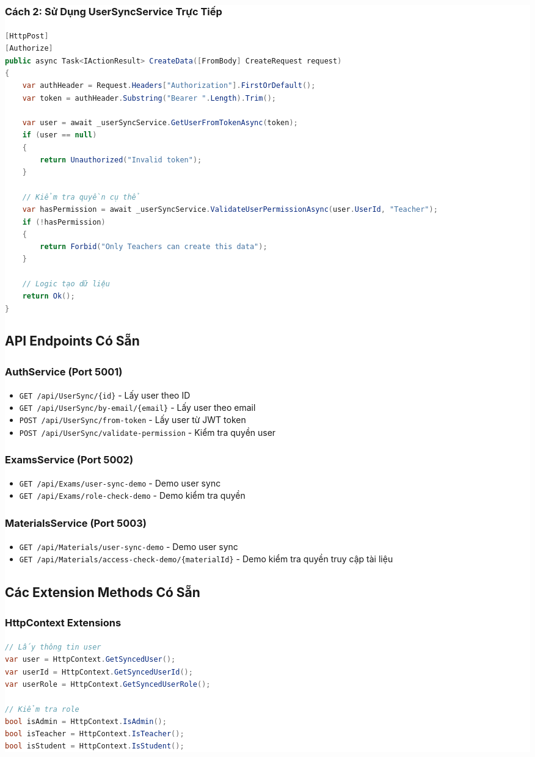 ### Cách 2: Sử Dụng UserSyncService Trực Tiếp

```csharp
[HttpPost]
[Authorize]
public async Task<IActionResult> CreateData([FromBody] CreateRequest request)
{
    var authHeader = Request.Headers["Authorization"].FirstOrDefault();
    var token = authHeader.Substring("Bearer ".Length).Trim();
    
    var user = await _userSyncService.GetUserFromTokenAsync(token);
    if (user == null)
    {
        return Unauthorized("Invalid token");
    }

    // Kiểm tra quyền cụ thể
    var hasPermission = await _userSyncService.ValidateUserPermissionAsync(user.UserId, "Teacher");
    if (!hasPermission)
    {
        return Forbid("Only Teachers can create this data");
    }

    // Logic tạo dữ liệu
    return Ok();
}
```

## API Endpoints Có Sẵn

### AuthService (Port 5001)
- `GET /api/UserSync/{id}` - Lấy user theo ID
- `GET /api/UserSync/by-email/{email}` - Lấy user theo email
- `POST /api/UserSync/from-token` - Lấy user từ JWT token
- `POST /api/UserSync/validate-permission` - Kiểm tra quyền user

### ExamsService (Port 5002)
- `GET /api/Exams/user-sync-demo` - Demo user sync
- `GET /api/Exams/role-check-demo` - Demo kiểm tra quyền

### MaterialsService (Port 5003)
- `GET /api/Materials/user-sync-demo` - Demo user sync
- `GET /api/Materials/access-check-demo/{materialId}` - Demo kiểm tra quyền truy cập tài liệu

## Các Extension Methods Có Sẵn

### HttpContext Extensions
```csharp
// Lấy thông tin user
var user = HttpContext.GetSyncedUser();
var userId = HttpContext.GetSyncedUserId();
var userRole = HttpContext.GetSyncedUserRole();

// Kiểm tra role
bool isAdmin = HttpContext.IsAdmin();
bool isTeacher = HttpContext.IsTeacher();
bool isStudent = HttpContext.IsStudent();
```
